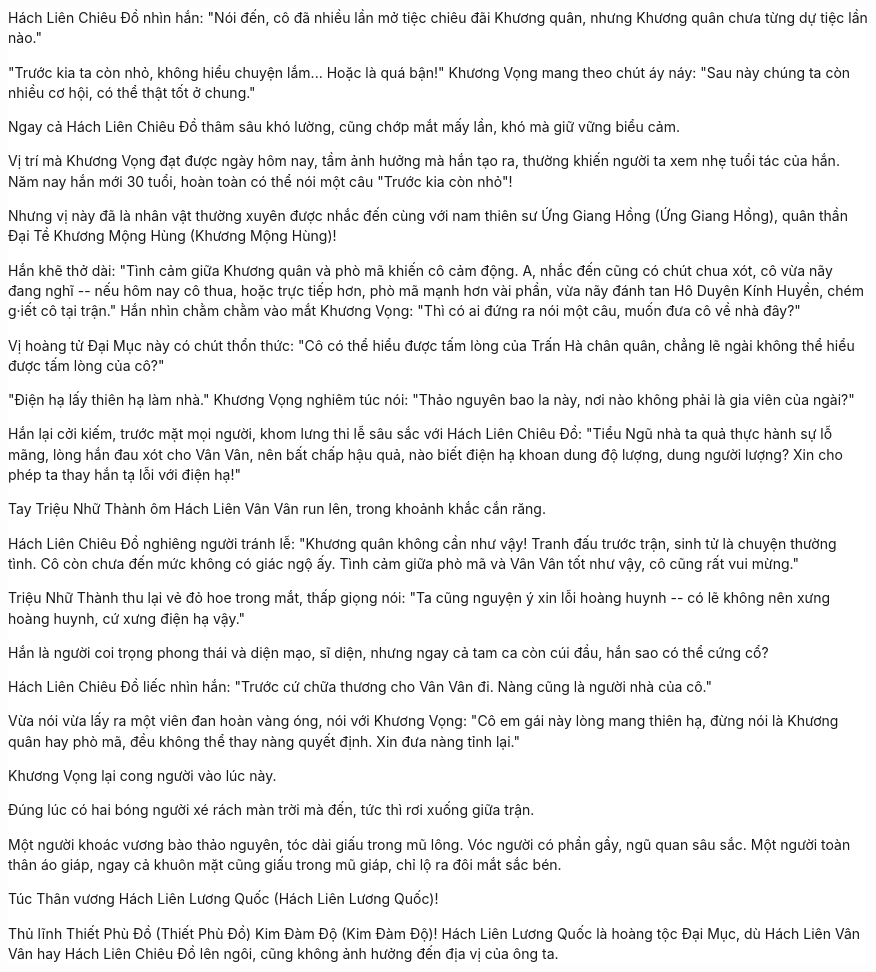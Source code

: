 Hách Liên Chiêu Đồ nhìn hắn: "Nói đến, cô đã nhiều lần mở tiệc chiêu đãi Khương quân, nhưng Khương quân chưa từng dự tiệc lần nào."

"Trước kia ta còn nhỏ, không hiểu chuyện lắm... Hoặc là quá bận!" Khương Vọng mang theo chút áy náy: "Sau này chúng ta còn nhiều cơ hội, có thể thật tốt ở chung."

Ngay cả Hách Liên Chiêu Đồ thâm sâu khó lường, cũng chớp mắt mấy lần, khó mà giữ vững biểu cảm.

Vị trí mà Khương Vọng đạt được ngày hôm nay, tầm ảnh hưởng mà hắn tạo ra, thường khiến người ta xem nhẹ tuổi tác của hắn. Năm nay hắn mới 30 tuổi, hoàn toàn có thể nói một câu "Trước kia còn nhỏ"!

Nhưng vị này đã là nhân vật thường xuyên được nhắc đến cùng với nam thiên sư Ứng Giang Hồng (Ứng Giang Hồng), quân thần Đại Tề Khương Mộng Hùng (Khương Mộng Hùng)!

Hắn khẽ thở dài: "Tình cảm giữa Khương quân và phò mã khiến cô cảm động. A, nhắc đến cũng có chút chua xót, cô vừa nãy đang nghĩ -- nếu hôm nay cô thua, hoặc trực tiếp hơn, phò mã mạnh hơn vài phần, vừa nãy đánh tan Hô Duyên Kính Huyền, chém g·iết cô tại trận." Hắn nhìn chằm chằm vào mắt Khương Vọng: "Thì có ai đứng ra nói một câu, muốn đưa cô về nhà đây?"

Vị hoàng tử Đại Mục này có chút thổn thức: "Cô có thể hiểu được tấm lòng của Trấn Hà chân quân, chẳng lẽ ngài không thể hiểu được tấm lòng của cô?"

"Điện hạ lấy thiên hạ làm nhà." Khương Vọng nghiêm túc nói: "Thảo nguyên bao la này, nơi nào không phải là gia viên của ngài?"

Hắn lại cởi kiếm, trước mặt mọi người, khom lưng thi lễ sâu sắc với Hách Liên Chiêu Đồ: "Tiểu Ngũ nhà ta quả thực hành sự lỗ mãng, lòng hắn đau xót cho Vân Vân, nên bất chấp hậu quả, nào biết điện hạ khoan dung độ lượng, dung người lượng? Xin cho phép ta thay hắn tạ lỗi với điện hạ!"

Tay Triệu Nhữ Thành ôm Hách Liên Vân Vân run lên, trong khoảnh khắc cắn răng.

Hách Liên Chiêu Đồ nghiêng người tránh lễ: "Khương quân không cần như vậy! Tranh đấu trước trận, sinh tử là chuyện thường tình. Cô còn chưa đến mức không có giác ngộ ấy. Tình cảm giữa phò mã và Vân Vân tốt như vậy, cô cũng rất vui mừng."

Triệu Nhữ Thành thu lại vẻ đỏ hoe trong mắt, thấp giọng nói: "Ta cũng nguyện ý xin lỗi hoàng huynh -- có lẽ không nên xưng hoàng huynh, cứ xưng điện hạ vậy."

Hắn là người coi trọng phong thái và diện mạo, sĩ diện, nhưng ngay cả tam ca còn cúi đầu, hắn sao có thể cứng cổ?

Hách Liên Chiêu Đồ liếc nhìn hắn: "Trước cứ chữa thương cho Vân Vân đi. Nàng cũng là người nhà của cô."

Vừa nói vừa lấy ra một viên đan hoàn vàng óng, nói với Khương Vọng: "Cô em gái này lòng mang thiên hạ, đừng nói là Khương quân hay phò mã, đều không thể thay nàng quyết định. Xin đưa nàng tỉnh lại."

Khương Vọng lại cong người vào lúc này.

Đúng lúc có hai bóng người xé rách màn trời mà đến, tức thì rơi xuống giữa trận.

Một người khoác vương bào thảo nguyên, tóc dài giấu trong mũ lông. Vóc người có phần gầy, ngũ quan sâu sắc. Một người toàn thân áo giáp, ngay cả khuôn mặt cũng giấu trong mũ giáp, chỉ lộ ra đôi mắt sắc bén.

Túc Thân vương Hách Liên Lương Quốc (Hách Liên Lương Quốc)!

Thủ lĩnh Thiết Phù Đồ (Thiết Phù Đồ) Kim Đàm Độ (Kim Đàm Độ)! Hách Liên Lương Quốc là hoàng tộc Đại Mục, dù Hách Liên Vân Vân hay Hách Liên Chiêu Đồ lên ngôi, cũng không ảnh hưởng đến địa vị của ông ta.
